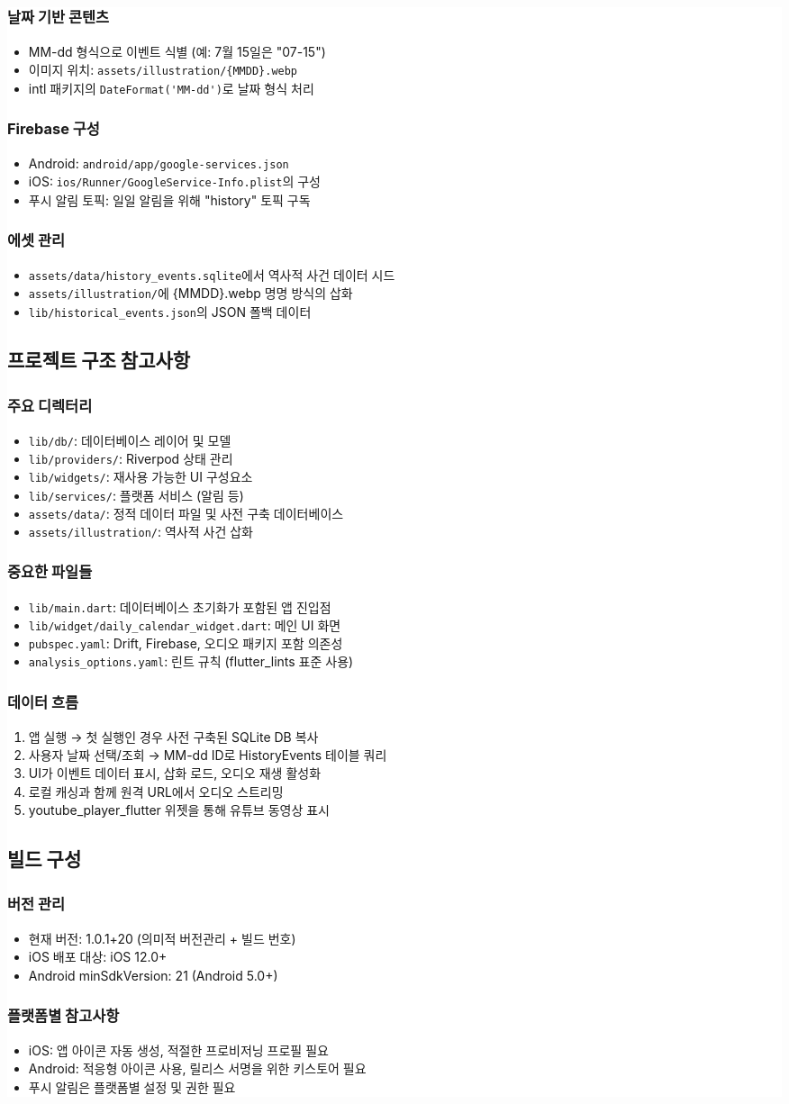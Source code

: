 ### 날짜 기반 콘텐츠
- MM-dd 형식으로 이벤트 식별 (예: 7월 15일은 "07-15")
- 이미지 위치: `assets/illustration/{MMDD}.webp`
- intl 패키지의 `DateFormat('MM-dd')`로 날짜 형식 처리

### Firebase 구성
- Android: `android/app/google-services.json`
- iOS: `ios/Runner/GoogleService-Info.plist`의 구성
- 푸시 알림 토픽: 일일 알림을 위해 "history" 토픽 구독

### 에셋 관리
- `assets/data/history_events.sqlite`에서 역사적 사건 데이터 시드
- `assets/illustration/`에 {MMDD}.webp 명명 방식의 삽화
- `lib/historical_events.json`의 JSON 폴백 데이터

## 프로젝트 구조 참고사항

### 주요 디렉터리
- `lib/db/`: 데이터베이스 레이어 및 모델
- `lib/providers/`: Riverpod 상태 관리
- `lib/widgets/`: 재사용 가능한 UI 구성요소
- `lib/services/`: 플랫폼 서비스 (알림 등)
- `assets/data/`: 정적 데이터 파일 및 사전 구축 데이터베이스
- `assets/illustration/`: 역사적 사건 삽화

### 중요한 파일들
- `lib/main.dart`: 데이터베이스 초기화가 포함된 앱 진입점
- `lib/widget/daily_calendar_widget.dart`: 메인 UI 화면
- `pubspec.yaml`: Drift, Firebase, 오디오 패키지 포함 의존성
- `analysis_options.yaml`: 린트 규칙 (flutter_lints 표준 사용)

### 데이터 흐름
1. 앱 실행 → 첫 실행인 경우 사전 구축된 SQLite DB 복사
2. 사용자 날짜 선택/조회 → MM-dd ID로 HistoryEvents 테이블 쿼리
3. UI가 이벤트 데이터 표시, 삽화 로드, 오디오 재생 활성화
4. 로컬 캐싱과 함께 원격 URL에서 오디오 스트리밍
5. youtube_player_flutter 위젯을 통해 유튜브 동영상 표시

## 빌드 구성

### 버전 관리
- 현재 버전: 1.0.1+20 (의미적 버전관리 + 빌드 번호)
- iOS 배포 대상: iOS 12.0+
- Android minSdkVersion: 21 (Android 5.0+)

### 플랫폼별 참고사항
- iOS: 앱 아이콘 자동 생성, 적절한 프로비저닝 프로필 필요
- Android: 적응형 아이콘 사용, 릴리스 서명을 위한 키스토어 필요
- 푸시 알림은 플랫폼별 설정 및 권한 필요
